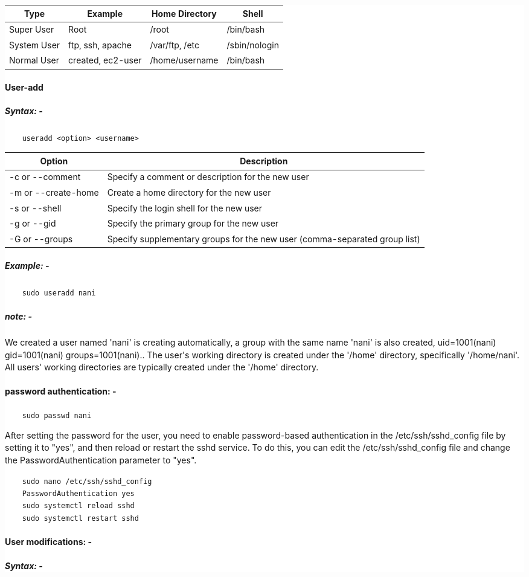 
| Type         | Example          | Home Directory | Shell         |
|--------------|------------------|----------------|---------------|
| Super User   | Root             | /root          | /bin/bash     |
| System User  | ftp, ssh, apache | /var/ftp, /etc | /sbin/nologin |
| Normal User  | created, ec2-user| /home/username | /bin/bash     |


#### User-add

##### Syntax: -

        useradd <option> <username>

| Option             | Description                                                                |
|--------------------|----------------------------------------------------------------------------|
| -c or --comment    | Specify a comment or description for the new user                          |
| -m or --create-home| Create a home directory for the new user                                   |
| -s or --shell      | Specify the login shell for the new user                                   |
| -g or --gid        | Specify the primary group for the new user                                 |
| -G or --groups     | Specify supplementary groups for the new user (comma-separated group list) |


##### Example: -

        sudo useradd nani

##### note: -

We created a user named 'nani' is creating automatically, a group with the same name 'nani' is also created, uid=1001(nani) gid=1001(nani) groups=1001(nani).. The user's working directory is created under the '/home' directory, specifically '/home/nani'. All users' working directories are typically created under the '/home' directory.

#### password authentication: -

        sudo passwd nani

After setting the password for the user, you need to enable password-based authentication in the /etc/ssh/sshd_config file by setting it to "yes", and then reload or restart the sshd service. To do this, you can edit the /etc/ssh/sshd_config file and change the PasswordAuthentication parameter to "yes".

        sudo nano /etc/ssh/sshd_config
        PasswordAuthentication yes
        sudo systemctl reload sshd
        sudo systemctl restart sshd

#### User modifications: -

##### Syntax: -
